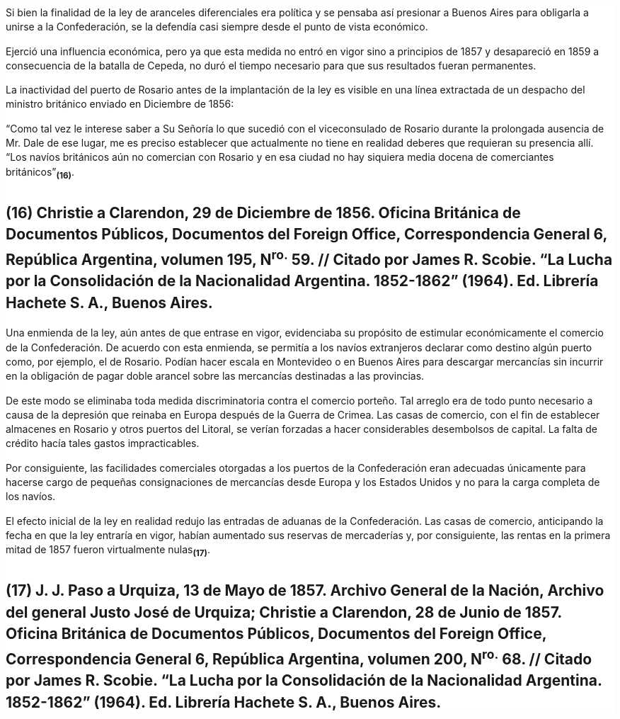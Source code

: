 Si bien la finalidad de la ley de aranceles diferenciales era política y se pensaba así presionar a Buenos Aires para obligarla a unirse a la Confederación, se la defendía casi siempre desde el punto de vista económico.

Ejerció una influencia económica, pero ya que esta medida no entró en vigor sino a principios de 1857 y desapareció en 1859 a consecuencia de la batalla de Cepeda, no duró el tiempo necesario para que sus resultados fueran permanentes.

La inactividad del puerto de Rosario antes de la implantación de la ley es visible en una línea extractada de un despacho del ministro británico enviado en Diciembre de 1856:

“Como tal vez le interese saber a Su Señoría lo que sucedió con el viceconsulado de Rosario durante la prolongada ausencia de Mr. Dale de ese lugar, me es preciso establecer que actualmente no tiene en realidad deberes que requieran su presencia allí.  
“Los navíos británicos aún no comercian con Rosario y en esa ciudad no hay siquiera media docena de comerciantes británicos”<sub><strong>(16)</strong></sub>.

## **(16)** **Christie a Clarendon, 29 de Diciembre de 1856. Oficina Británica de Documentos Públicos, Documentos del Foreign Office, Correspondencia General 6, República Argentina, volumen 195, N<sup>ro.</sup> 59. // Citado por James R. Scobie. “La Lucha por la Consolidación de la Nacionalidad Argentina. 1852-1862” (1964). Ed. Librería Hachete S. A., Buenos Aires.**

Una enmienda de la ley, aún antes de que entrase en vigor, evidenciaba su propósito de estimular económicamente el comercio de la Confederación. De acuerdo con esta enmienda, se permitía a los navíos extranjeros declarar como destino algún puerto como, por ejemplo, el de Rosario. Podían hacer escala en Montevideo o en Buenos Aires para descargar mercancías sin incurrir en la obligación de pagar doble arancel sobre las mercancías destinadas a las provincias.

De este modo se eliminaba toda medida discriminatoria contra el comercio porteño. Tal arreglo era de todo punto necesario a causa de la depresión que reinaba en Europa después de la Guerra de Crimea. Las casas de comercio, con el fin de establecer almacenes en Rosario y otros puertos del Litoral, se verían forzadas a hacer considerables desembolsos de capital. La falta de crédito hacía tales gastos impracticables.

Por consiguiente, las facilidades comerciales otorgadas a los puertos de la Confederación eran adecuadas únicamente para hacerse cargo de pequeñas consignaciones de mercancías desde Europa y los Estados Unidos y no para la carga completa de los navíos.

El efecto inicial de la ley en realidad redujo las entradas de aduanas de la Confederación. Las casas de comercio, anticipando la fecha en que la ley entraría en vigor, habían aumentado sus reservas de mercaderías y, por consiguiente, las rentas en la primera mitad de 1857 fueron virtualmente nulas<sub><strong>(17)</strong></sub>.

## **(17)** **J. J. Paso a Urquiza, 13 de Mayo de 1857. Archivo General de la Nación, Archivo del general Justo José de Urquiza; Christie a Clarendon, 28 de Junio de 1857. Oficina Británica de Documentos Públicos, Documentos del Foreign Office, Correspondencia General 6, República Argentina, volumen 200, N<sup>ro.</sup> 68. // Citado por James R. Scobie. “La Lucha por la Consolidación de la Nacionalidad Argentina. 1852-1862” (1964). Ed. Librería Hachete S. A., Buenos Aires.**
